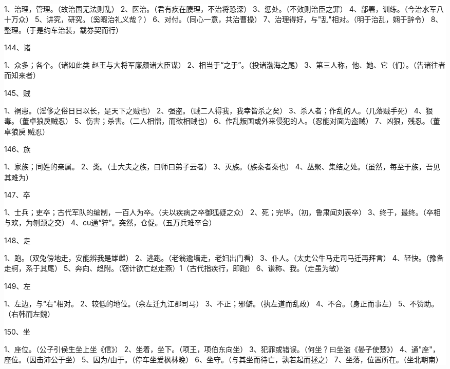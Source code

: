 1、治理，管理。（故治国无法则乱）
2、医治。（君有疾在腠理，不治将恐深）
3、惩处。（不效则治臣之罪）
4、部署，训练。（今治水军八十万众）
5、讲究，研究。（奚暇治礼义哉？）
6、对付。（同心一意，共治曹操）
7、治理得好，与"乱"相对。（明于治乱，娴于辞令）
8、整理。（于是约车治装，载券契而行）

144、诸

1、众多；各个。（诸如此类 赵王与大将军廉颇诸大臣谋）
2、相当于“之于”。（投诸渤海之尾）
3、第三人称，他、她、它（们）。（告诸往者而知来者）

145、贼

1、祸患。（淫侈之俗日日以长，是天下之贼也）
2、强盗。（贼二人得我，我幸皆杀之矣）
3、杀人者；作乱的人。（几落贼手死）
4、狠毒。（董卓狼戾贼忍）
5、伤害；杀害。（二人相憎，而欲相贼也）
6、作乱叛国或外来侵犯的人。（忍能对面为盗贼）
7、凶狠，残忍。（董卓狼戾 贼忍）

146、族

1、家族；同姓的亲属。
2、类。（士大夫之族，曰师曰弟子云者）
3、灭族。（族秦者秦也）
4、丛聚、集结之处。（虽然，每至于族，吾见其难为）

147、卒

1、士兵；吏卒；古代军队的编制，一百人为卒。（夫以疾病之卒御狐疑之众）
2、死；完毕。（初，鲁肃闻刘表卒）
3、终于，最终。（卒相与欢，为刎颈之交）
4、cu通“猝”。突然，仓促。（五万兵难卒合）

148、走

1、跑。（双兔傍地走，安能辨我是雄雌）
2、逃跑。（老翁逾墙走，老妇出门看）
3、仆人。（太史公牛马走司马迁再拜言）
4、轻快。（豫备走舸，系于其尾）
5、奔向、趋附。（窃计欲亡赵走燕）1（古代指疾行，即跑）
6、谦称、我。（走虽为敏）

149、左

1、左边，与“右”相对。
2、较低的地位。（余左迁九江郡司马）
3、不正；邪僻。（执左道而乱政）
4、不合。（身正而事左）
5、不赞助。（右韩而左魏）

150、坐

1、座位。（公子引侯生坐上坐《信》）
2、坐着，坐下。（项王，项伯东向坐）
3、犯罪或错误。（何坐？曰坐盗《晏子使楚》）
4、通"座"，座位。（因击沛公于坐）
5、因为/由于。（停车坐爱枫林晚）
6、坐守。（与其坐而待亡，孰若起而拯之）
7、坐落，位置所在。（坐北朝南）
